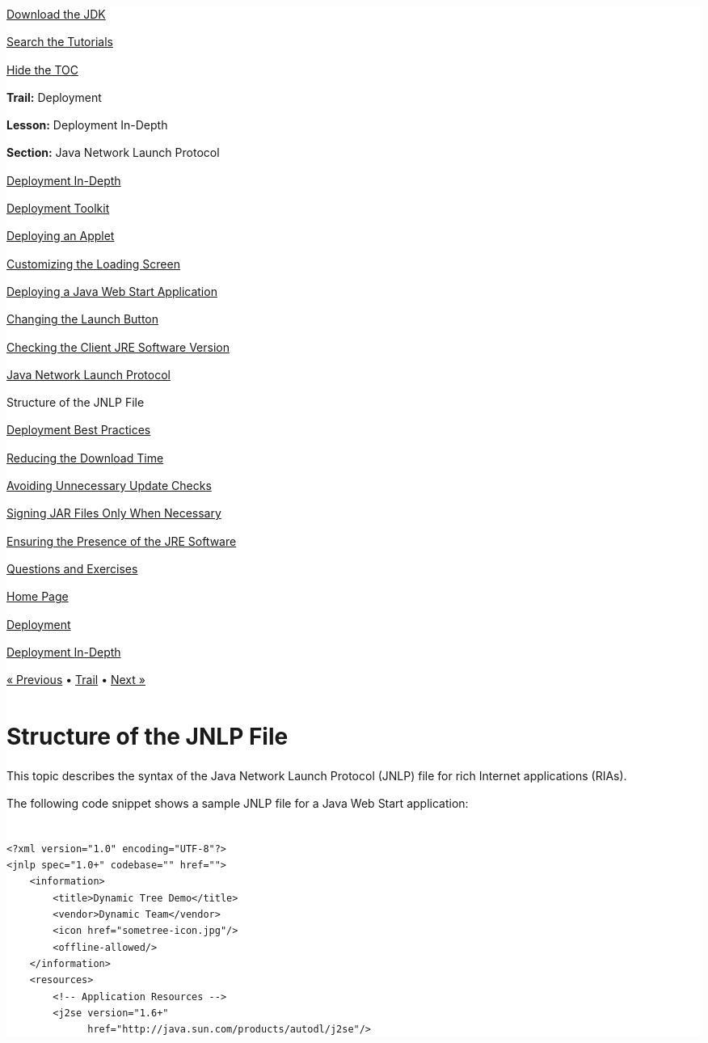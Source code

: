 [Download
the JDK](http://java.sun.com/javase/6/download.jsp)
  
[Search the
Tutorials](../../search.html)
  
[Hide the TOC](javascript:toggleLeft())

**Trail:** Deployment
  
**Lesson:** Deployment In-Depth
  
**Section:** Java Network Launch Protocol

[Deployment In-Depth](index.html)

[Deployment Toolkit](depltoolkit_index.html)

[Deploying an Applet](runAppletFunction.html)

[Customizing the Loading Screen](customizeLoadingScreen.html)

[Deploying a Java Web Start Application](createWebStartLaunchButtonFunction.html)

[Changing the Launch Button](changeLaunchButtonOfJWS.html)

[Checking the Client JRE Software Version](jreVersionCheck.html)

[Java Network Launch Protocol](jnlp.html)

Structure of the JNLP File

[Deployment Best Practices](bestPractices.html)

[Reducing the Download Time](reducingDownloadTime.html)

[Avoiding Unnecessary Update Checks](avoidingUnnecessaryUpdateChecks.html)

[Signing JAR Files Only When Necessary](signing.html)

[Ensuring the Presence of the JRE Software](ensuringJRE.html)

[Questions and Exercises](QandE/questions.html)

[Home Page](../../index.html)
>
[Deployment](../index.html)
>
[Deployment In-Depth](index.html)

[« Previous](jnlp.html) • [Trail](../TOC.html) • [Next »](bestPractices.html)

# Structure of the JNLP File

This topic describes the syntax of the Java Network Launch Protocol
(JNLP) file for rich Internet applications (RIAs).

The following code snippet shows a sample
JNLP file for a Java Web Start application:

```

<?xml version="1.0" encoding="UTF-8"?>
<jnlp spec="1.0+" codebase="" href="">
    <information>
        <title>Dynamic Tree Demo</title>
        <vendor>Dynamic Team</vendor>
        <icon href="sometree-icon.jpg"/>
        <offline-allowed/>
    </information>
    <resources>
        <!-- Application Resources -->
        <j2se version="1.6+"
              href="http://java.sun.com/products/autodl/j2se"/>
```